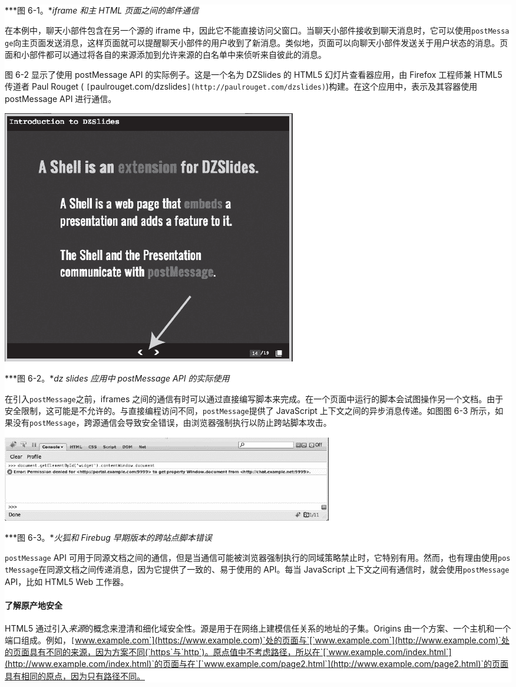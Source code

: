 ***图 6-1。**iframe 和主 HTML 页面之间的邮件通信*

在本例中，聊天小部件包含在另一个源的 iframe 中，因此它不能直接访问父窗口。当聊天小部件接收到聊天消息时，它可以使用`postMessage`向主页面发送消息，这样页面就可以提醒聊天小部件的用户收到了新消息。类似地，页面可以向聊天小部件发送关于用户状态的消息。页面和小部件都可以通过将各自的来源添加到允许来源的白名单中来侦听来自彼此的消息。

图 6-2 显示了使用 postMessage API 的实际例子。这是一个名为 DZSlides 的 HTML5 幻灯片查看器应用，由 Firefox 工程师兼 HTML5 传道者 Paul Rouget ( `[`paulrouget.com/dzslides`](http://paulrouget.com/dzslides)`)构建。在这个应用中，表示及其容器使用 postMessage API 进行通信。

![Image](img/0602.jpg)

***图 6-2。**dz slides 应用中 postMessage API 的实际使用*

在引入`postMessage`之前，iframes 之间的通信有时可以通过直接编写脚本来完成。在一个页面中运行的脚本会试图操作另一个文档。由于安全限制，这可能是不允许的。与直接编程访问不同，`postMessage`提供了 JavaScript 上下文之间的异步消息传递。如图图 6-3 所示，如果没有`postMessage`，跨源通信会导致安全错误，由浏览器强制执行以防止跨站脚本攻击。

![Image](img/0603.jpg)

***图 6-3。**火狐和 Firebug 早期版本的跨站点脚本错误*

`postMessage` API 可用于同源文档之间的通信，但是当通信可能被浏览器强制执行的同域策略禁止时，它特别有用。然而，也有理由使用`postMessage`在同源文档之间传递消息，因为它提供了一致的、易于使用的 API。每当 JavaScript 上下文之间有通信时，就会使用`postMessage` API，比如 HTML5 Web 工作器。

#### 了解原产地安全

HTML5 通过引入*来源*的概念来澄清和细化域安全性。源是用于在网络上建模信任关系的地址的子集。Origins 由一个方案、一个主机和一个端口组成。例如，`[`www.example.com`](https://www.example.com)`处的页面与`[`www.example.com`](http://www.example.com)`处的页面具有不同的来源，因为方案不同(`https`与`http`)。原点值中不考虑路径，所以在`[`www.example.com/index.html`](http://www.example.com/index.html)`的页面与在`[`www.example.com/page2.html`](http://www.example.com/page2.html)`的页面具有相同的原点，因为只有路径不同。
